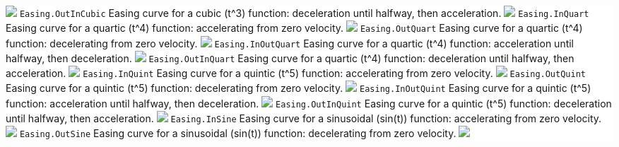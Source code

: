 <td><img src="https://developer.ubuntu.com/static/devportal_uploaded/5f45931c-7eec-43be-b240-8958c4358841-api/apps/qml/sdk-14.10/QtQuick.Animator/images/qeasingcurve-inoutcubic.png" /></td>
</tr>
<tr class="odd">
<td><code>Easing.OutInCubic</code></td>
<td>Easing curve for a cubic (t^3) function: deceleration until halfway, then acceleration.</td>
<td><img src="https://developer.ubuntu.com/static/devportal_uploaded/e73dd125-30e7-44bf-a99d-b07c8da90dd9-api/apps/qml/sdk-14.10/QtQuick.Animator/images/qeasingcurve-outincubic.png" /></td>
</tr>
<tr class="even">
<td><code>Easing.InQuart</code></td>
<td>Easing curve for a quartic (t^4) function: accelerating from zero velocity.</td>
<td><img src="https://developer.ubuntu.com/static/devportal_uploaded/694aa067-e218-46a2-94b2-ec54c0e5db1c-api/apps/qml/sdk-14.10/QtQuick.Animator/images/qeasingcurve-inquart.png" /></td>
</tr>
<tr class="odd">
<td><code>Easing.OutQuart</code></td>
<td>Easing curve for a quartic (t^4) function: decelerating from zero velocity.</td>
<td><img src="https://developer.ubuntu.com/static/devportal_uploaded/875cc211-433b-4385-910f-d4a357678d81-api/apps/qml/sdk-14.10/QtQuick.Animator/images/qeasingcurve-outquart.png" /></td>
</tr>
<tr class="even">
<td><code>Easing.InOutQuart</code></td>
<td>Easing curve for a quartic (t^4) function: acceleration until halfway, then deceleration.</td>
<td><img src="https://developer.ubuntu.com/static/devportal_uploaded/3a408cee-082e-499f-86a2-6be1ef48d134-api/apps/qml/sdk-14.10/QtQuick.Animator/images/qeasingcurve-inoutquart.png" /></td>
</tr>
<tr class="odd">
<td><code>Easing.OutInQuart</code></td>
<td>Easing curve for a quartic (t^4) function: deceleration until halfway, then acceleration.</td>
<td><img src="https://developer.ubuntu.com/static/devportal_uploaded/93c330b4-0dc6-42b3-a9fe-1d6fd584b35d-api/apps/qml/sdk-14.10/QtQuick.Animator/images/qeasingcurve-outinquart.png" /></td>
</tr>
<tr class="even">
<td><code>Easing.InQuint</code></td>
<td>Easing curve for a quintic (t^5) function: accelerating from zero velocity.</td>
<td><img src="https://developer.ubuntu.com/static/devportal_uploaded/e81e6f71-662c-4192-b0ce-1f08cfbbb961-api/apps/qml/sdk-14.10/QtQuick.Animator/images/qeasingcurve-inquint.png" /></td>
</tr>
<tr class="odd">
<td><code>Easing.OutQuint</code></td>
<td>Easing curve for a quintic (t^5) function: decelerating from zero velocity.</td>
<td><img src="https://developer.ubuntu.com/static/devportal_uploaded/32760ca0-f5ee-40be-85d4-b932086d16ee-api/apps/qml/sdk-14.10/QtQuick.Animator/images/qeasingcurve-outquint.png" /></td>
</tr>
<tr class="even">
<td><code>Easing.InOutQuint</code></td>
<td>Easing curve for a quintic (t^5) function: acceleration until halfway, then deceleration.</td>
<td><img src="https://developer.ubuntu.com/static/devportal_uploaded/bf892d07-6902-4609-9bb2-bbc803e8b8f7-api/apps/qml/sdk-14.10/QtQuick.Animator/images/qeasingcurve-inoutquint.png" /></td>
</tr>
<tr class="odd">
<td><code>Easing.OutInQuint</code></td>
<td>Easing curve for a quintic (t^5) function: deceleration until halfway, then acceleration.</td>
<td><img src="https://developer.ubuntu.com/static/devportal_uploaded/b0b92847-0c53-463d-ad90-abd890d558ea-api/apps/qml/sdk-14.10/QtQuick.Animator/images/qeasingcurve-outinquint.png" /></td>
</tr>
<tr class="even">
<td><code>Easing.InSine</code></td>
<td>Easing curve for a sinusoidal (sin(t)) function: accelerating from zero velocity.</td>
<td><img src="https://developer.ubuntu.com/static/devportal_uploaded/dabba5fe-58a7-4c4d-82d9-9f3678fc236f-api/apps/qml/sdk-14.10/QtQuick.Animator/images/qeasingcurve-insine.png" /></td>
</tr>
<tr class="odd">
<td><code>Easing.OutSine</code></td>
<td>Easing curve for a sinusoidal (sin(t)) function: decelerating from zero velocity.</td>
<td><img src="https://developer.ubuntu.com/static/devportal_uploaded/960e5cf9-2360-4fa6-a691-45147fbfba34-api/apps/qml/sdk-14.10/QtQuick.Animator/images/qeasingcurve-outsine.png" /></td>